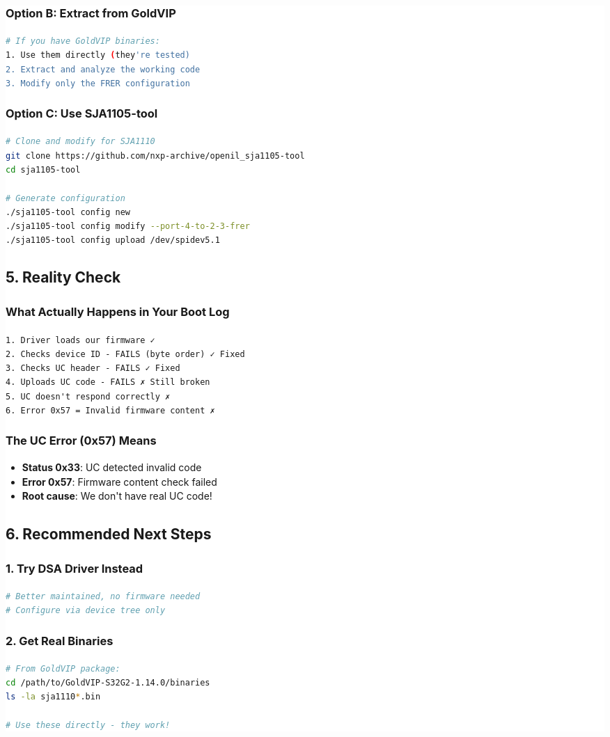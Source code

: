 ### Option B: Extract from GoldVIP
```bash
# If you have GoldVIP binaries:
1. Use them directly (they're tested)
2. Extract and analyze the working code
3. Modify only the FRER configuration
```

### Option C: Use SJA1105-tool
```bash
# Clone and modify for SJA1110
git clone https://github.com/nxp-archive/openil_sja1105-tool
cd sja1105-tool

# Generate configuration
./sja1105-tool config new
./sja1105-tool config modify --port-4-to-2-3-frer
./sja1105-tool config upload /dev/spidev5.1
```

## 5. Reality Check

### What Actually Happens in Your Boot Log
```
1. Driver loads our firmware ✓
2. Checks device ID - FAILS (byte order) ✓ Fixed
3. Checks UC header - FAILS ✓ Fixed
4. Uploads UC code - FAILS ✗ Still broken
5. UC doesn't respond correctly ✗
6. Error 0x57 = Invalid firmware content ✗
```

### The UC Error (0x57) Means
- **Status 0x33**: UC detected invalid code
- **Error 0x57**: Firmware content check failed
- **Root cause**: We don't have real UC code!

## 6. Recommended Next Steps

### 1. Try DSA Driver Instead
```bash
# Better maintained, no firmware needed
# Configure via device tree only
```

### 2. Get Real Binaries
```bash
# From GoldVIP package:
cd /path/to/GoldVIP-S32G2-1.14.0/binaries
ls -la sja1110*.bin

# Use these directly - they work!
```
